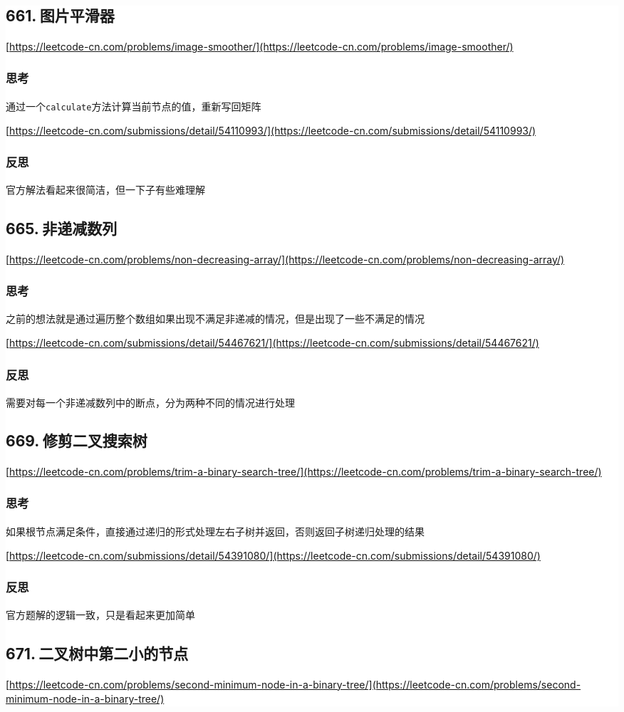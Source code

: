 ## 661. 图片平滑器

[https://leetcode-cn.com/problems/image-smoother/](https://leetcode-cn.com/problems/image-smoother/)

### 思考

通过一个`calculate`方法计算当前节点的值，重新写回矩阵

[https://leetcode-cn.com/submissions/detail/54110993/](https://leetcode-cn.com/submissions/detail/54110993/)

### 反思

官方解法看起来很简洁，但一下子有些难理解

## 665. 非递减数列

[https://leetcode-cn.com/problems/non-decreasing-array/](https://leetcode-cn.com/problems/non-decreasing-array/)

### 思考

之前的想法就是通过遍历整个数组如果出现不满足非递减的情况，但是出现了一些不满足的情况

[https://leetcode-cn.com/submissions/detail/54467621/](https://leetcode-cn.com/submissions/detail/54467621/)

### 反思

需要对每一个非递减数列中的断点，分为两种不同的情况进行处理

## 669. 修剪二叉搜索树

[https://leetcode-cn.com/problems/trim-a-binary-search-tree/](https://leetcode-cn.com/problems/trim-a-binary-search-tree/)

### 思考

如果根节点满足条件，直接通过递归的形式处理左右子树并返回，否则返回子树递归处理的结果

[https://leetcode-cn.com/submissions/detail/54391080/](https://leetcode-cn.com/submissions/detail/54391080/)

### 反思

官方题解的逻辑一致，只是看起来更加简单

## 671. 二叉树中第二小的节点

[https://leetcode-cn.com/problems/second-minimum-node-in-a-binary-tree/](https://leetcode-cn.com/problems/second-minimum-node-in-a-binary-tree/)
